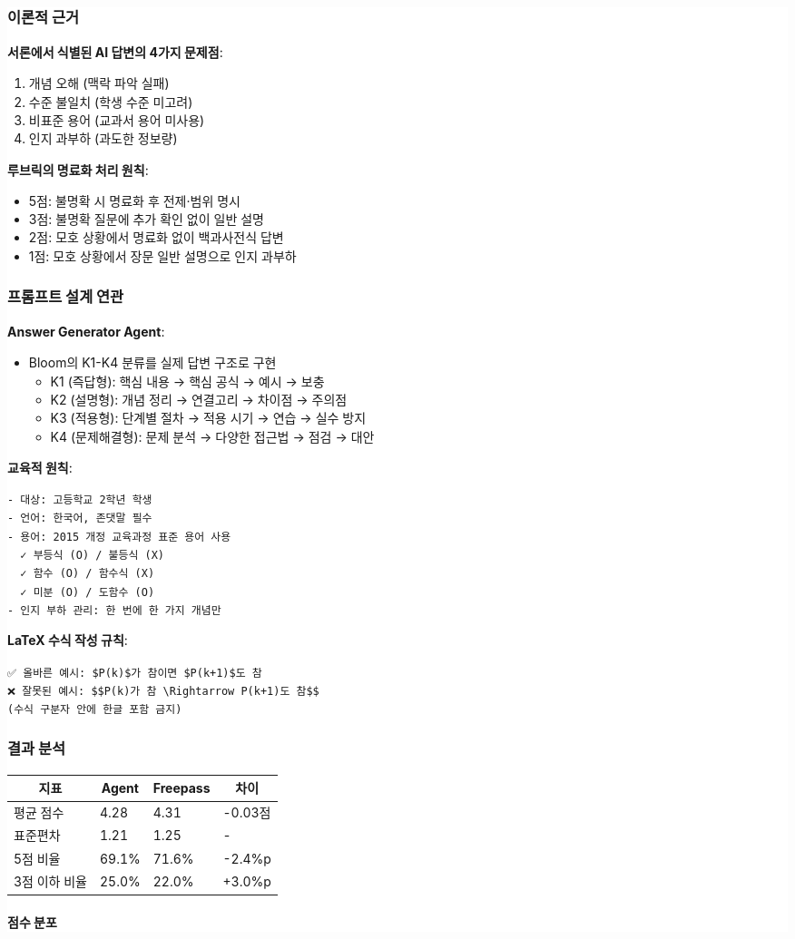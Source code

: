 ### 이론적 근거

**서론에서 식별된 AI 답변의 4가지 문제점**:
1. 개념 오해 (맥락 파악 실패)
2. 수준 불일치 (학생 수준 미고려)
3. 비표준 용어 (교과서 용어 미사용)
4. 인지 과부하 (과도한 정보량)

**루브릭의 명료화 처리 원칙**:
- 5점: 불명확 시 명료화 후 전제·범위 명시
- 3점: 불명확 질문에 추가 확인 없이 일반 설명
- 2점: 모호 상황에서 명료화 없이 백과사전식 답변
- 1점: 모호 상황에서 장문 일반 설명으로 인지 과부하

### 프롬프트 설계 연관

**Answer Generator Agent**:
- Bloom의 K1-K4 분류를 실제 답변 구조로 구현
  - K1 (즉답형): 핵심 내용 → 핵심 공식 → 예시 → 보충
  - K2 (설명형): 개념 정리 → 연결고리 → 차이점 → 주의점
  - K3 (적용형): 단계별 절차 → 적용 시기 → 연습 → 실수 방지
  - K4 (문제해결형): 문제 분석 → 다양한 접근법 → 점검 → 대안

**교육적 원칙**:
```
- 대상: 고등학교 2학년 학생
- 언어: 한국어, 존댓말 필수
- 용어: 2015 개정 교육과정 표준 용어 사용
  ✓ 부등식 (O) / 불등식 (X)
  ✓ 함수 (O) / 함수식 (X)
  ✓ 미분 (O) / 도함수 (O)
- 인지 부하 관리: 한 번에 한 가지 개념만
```

**LaTeX 수식 작성 규칙**:
```
✅ 올바른 예시: $P(k)$가 참이면 $P(k+1)$도 참
❌ 잘못된 예시: $$P(k)가 참 \Rightarrow P(k+1)도 참$$
(수식 구분자 안에 한글 포함 금지)
```

### 결과 분석

| 지표 | Agent | Freepass | 차이 |
|------|-------|----------|------|
| 평균 점수 | 4.28 | 4.31 | -0.03점 |
| 표준편차 | 1.21 | 1.25 | - |
| 5점 비율 | 69.1% | 71.6% | -2.4%p |
| 3점 이하 비율 | 25.0% | 22.0% | +3.0%p |

#### 점수 분포
